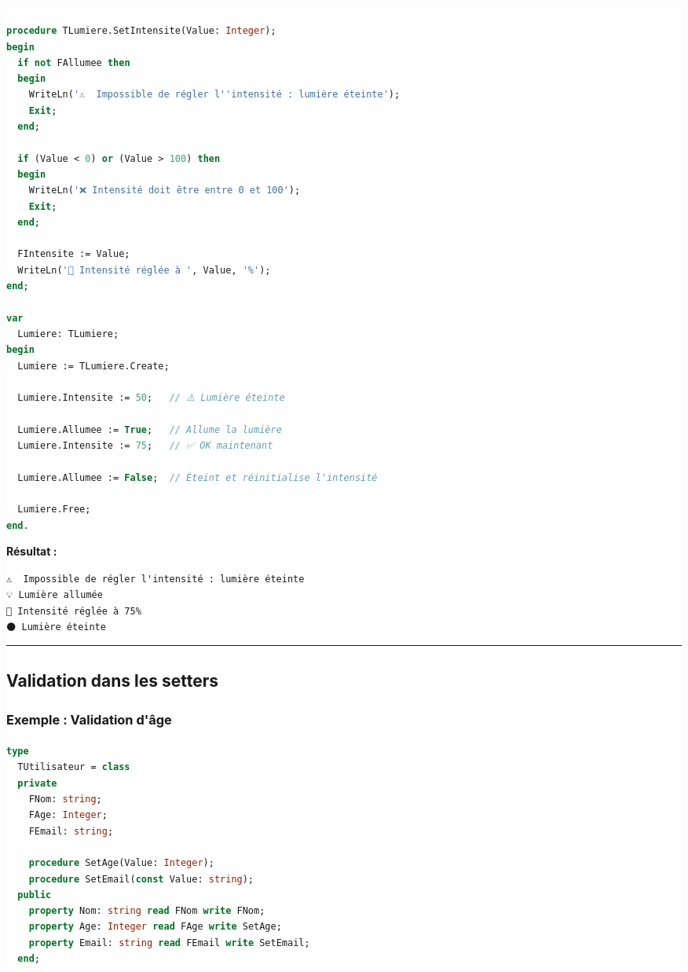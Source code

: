 ```pascal

procedure TLumiere.SetIntensite(Value: Integer);
begin
  if not FAllumee then
  begin
    WriteLn('⚠️  Impossible de régler l''intensité : lumière éteinte');
    Exit;
  end;

  if (Value < 0) or (Value > 100) then
  begin
    WriteLn('❌ Intensité doit être entre 0 et 100');
    Exit;
  end;

  FIntensite := Value;
  WriteLn('🔆 Intensité réglée à ', Value, '%');
end;

var
  Lumiere: TLumiere;
begin
  Lumiere := TLumiere.Create;

  Lumiere.Intensite := 50;   // ⚠️ Lumière éteinte

  Lumiere.Allumee := True;   // Allume la lumière
  Lumiere.Intensite := 75;   // ✅ OK maintenant

  Lumiere.Allumee := False;  // Éteint et réinitialise l'intensité

  Lumiere.Free;
end.
```

**Résultat :**
```
⚠️  Impossible de régler l'intensité : lumière éteinte
💡 Lumière allumée
🔆 Intensité réglée à 75%
🌑 Lumière éteinte
```

---

## Validation dans les setters

### Exemple : Validation d'âge

```pascal
type
  TUtilisateur = class
  private
    FNom: string;
    FAge: Integer;
    FEmail: string;

    procedure SetAge(Value: Integer);
    procedure SetEmail(const Value: string);
  public
    property Nom: string read FNom write FNom;
    property Age: Integer read FAge write SetAge;
    property Email: string read FEmail write SetEmail;
  end;
```